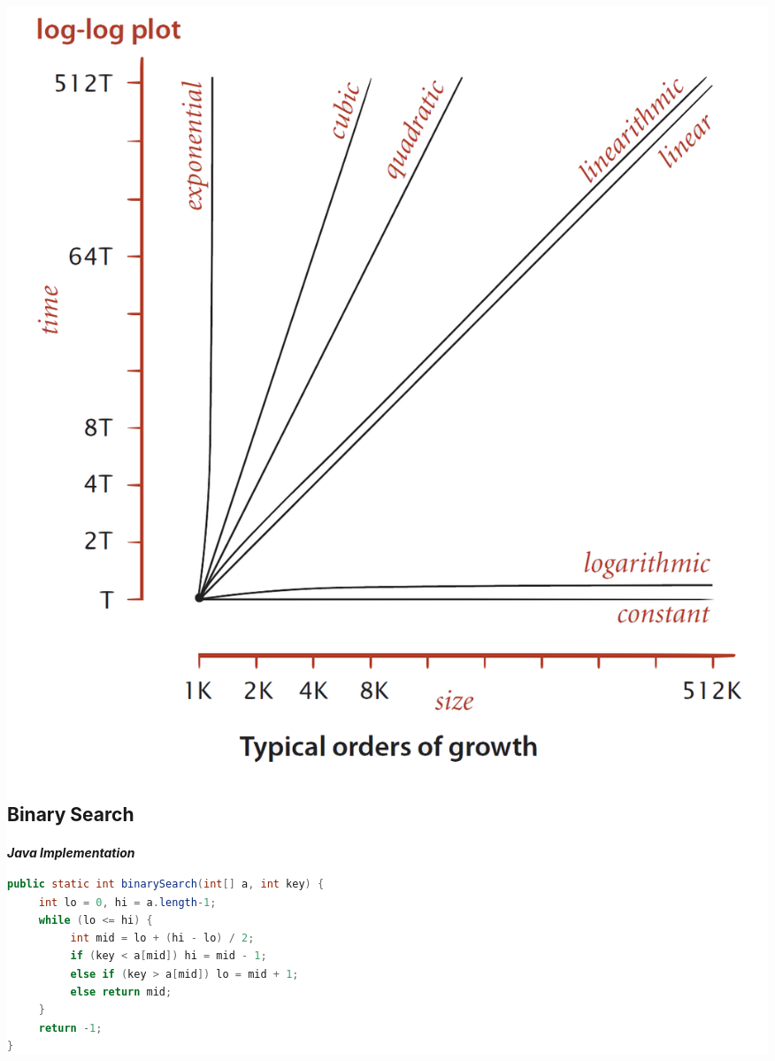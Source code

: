 ![截屏2020-03-31下午6.18.22](../assets/截屏2020-03-31下午6.18.22.png)

## Binary Search

***Java Implementation***

```java
public static int binarySearch(int[] a, int key) {
     int lo = 0, hi = a.length-1;
     while (lo <= hi) {
          int mid = lo + (hi - lo) / 2;
          if (key < a[mid]) hi = mid - 1;
          else if (key > a[mid]) lo = mid + 1;
          else return mid;
     }
     return -1;
}
```
